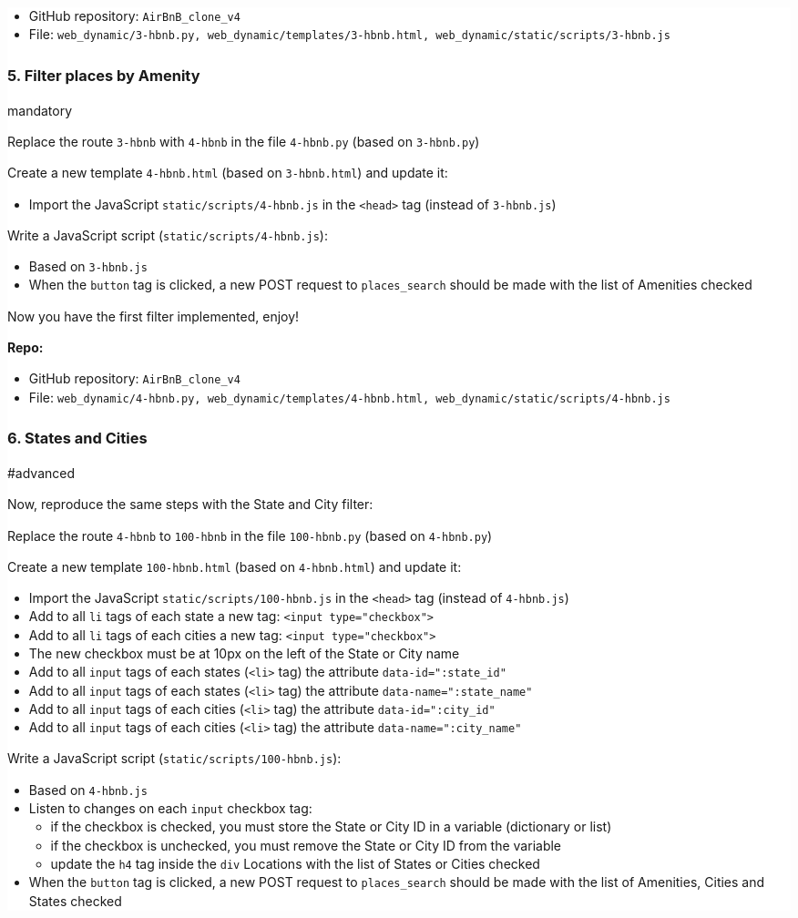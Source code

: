 -   GitHub repository:  `AirBnB_clone_v4`
-   File:  `web_dynamic/3-hbnb.py, web_dynamic/templates/3-hbnb.html, web_dynamic/static/scripts/3-hbnb.js`



### 5. Filter places by Amenity

mandatory

Replace the route  `3-hbnb`  with  `4-hbnb`  in the file  `4-hbnb.py`  (based on  `3-hbnb.py`)

Create a new template  `4-hbnb.html`  (based on  `3-hbnb.html`) and update it:

-   Import the JavaScript  `static/scripts/4-hbnb.js`  in the  `<head>`  tag (instead of  `3-hbnb.js`)

Write a JavaScript script (`static/scripts/4-hbnb.js`):

-   Based on  `3-hbnb.js`
-   When the  `button`  tag is clicked, a new POST request to  `places_search`  should be made with the list of Amenities checked

Now you have the first filter implemented, enjoy!

**Repo:**

-   GitHub repository:  `AirBnB_clone_v4`
-   File:  `web_dynamic/4-hbnb.py, web_dynamic/templates/4-hbnb.html, web_dynamic/static/scripts/4-hbnb.js`



### 6. States and Cities

#advanced

Now, reproduce the same steps with the State and City filter:

Replace the route  `4-hbnb`  to  `100-hbnb`  in the file  `100-hbnb.py`  (based on  `4-hbnb.py`)

Create a new template  `100-hbnb.html`  (based on  `4-hbnb.html`) and update it:

-   Import the JavaScript  `static/scripts/100-hbnb.js`  in the  `<head>`  tag (instead of  `4-hbnb.js`)
-   Add to all  `li`  tags of each state a new tag:  `<input type="checkbox">`
-   Add to all  `li`  tags of each cities a new tag:  `<input type="checkbox">`
-   The new checkbox must be at 10px on the left of the State or City name
-   Add to all  `input`  tags of each states (`<li>`  tag) the attribute  `data-id=":state_id"`
-   Add to all  `input`  tags of each states (`<li>`  tag) the attribute  `data-name=":state_name"`
-   Add to all  `input`  tags of each cities (`<li>`  tag) the attribute  `data-id=":city_id"`
-   Add to all  `input`  tags of each cities (`<li>`  tag) the attribute  `data-name=":city_name"`

Write a JavaScript script (`static/scripts/100-hbnb.js`):

-   Based on  `4-hbnb.js`
-   Listen to changes on each  `input`  checkbox tag:
    -   if the checkbox is checked, you must store the State or City ID in a variable (dictionary or list)
    -   if the checkbox is unchecked, you must remove the State or City ID from the variable
    -   update the  `h4`  tag inside the  `div`  Locations with the list of States or Cities checked
-   When the  `button`  tag is clicked, a new POST request to  `places_search`  should be made with the list of Amenities, Cities and States checked
